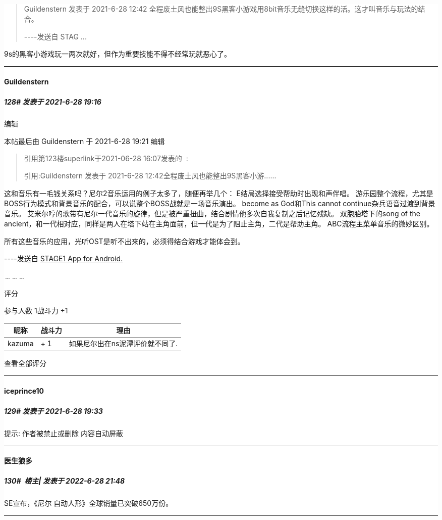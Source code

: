 <blockquote>Guildenstern 发表于 2021-6-28 12:42
全程废土风也能整出9S黑客小游戏用8bit音乐无缝切换这样的活。这才叫音乐与玩法的结合。

----发送自 STAG ...</blockquote>
9s的黑客小游戏玩一两次就好，但作为重要技能不得不经常玩就恶心了。

*****

####  Guildenstern  
##### 128#       发表于 2021-6-28 19:16

编辑

 本帖最后由 Guildenstern 于 2021-6-28 19:21 编辑 
<blockquote>引用第123楼superlink于2021-06-28 16:07发表的  :

引用:Guildenstern 发表于 2021-6-28 12:42全程废土风也能整出9S黑客小游......</blockquote>
这和音乐有一毛钱关系吗？尼尔2音乐运用的例子太多了，随便再举几个：
E结局选择接受帮助时出现和声伴唱。
游乐园整个流程，尤其是BOSS行为模式和背景音乐的配合，可以说整个BOSS战就是一场音乐演出。
become as God和This cannot continue杂兵语音过渡到背景音乐。
艾米尔哼的歌带有尼尔一代音乐的旋律，但是被严重扭曲，结合剧情他多次自我复制之后记忆残缺。
双胞胎塔下的song of the ancient，和一代相对应，同样是两人在塔下站在主角面前，但一代是为了阻止主角，二代是帮助主角。
ABC流程主菜单音乐的微妙区别。

所有这些音乐的应用，光听OST是听不出来的，必须得结合游戏才能体会到。

----发送自 [STAGE1 App for Android.](http://stage1.5j4m.com/?1.37)

﹍﹍﹍

评分

 参与人数 1战斗力 +1

|昵称|战斗力|理由|
|----|---|---|
| kazuma| + 1|如果尼尔出在ns泥潭评价就不同了.|

查看全部评分

*****

####  iceprince10  
##### 129#       发表于 2021-6-28 19:33

提示: 作者被禁止或删除 内容自动屏蔽

*****

####  医生狼多  
##### 130#         楼主| 发表于 2022-6-28 21:48

SE宣布，《尼尔 自动人形》全球销量已突破650万份。

*****
